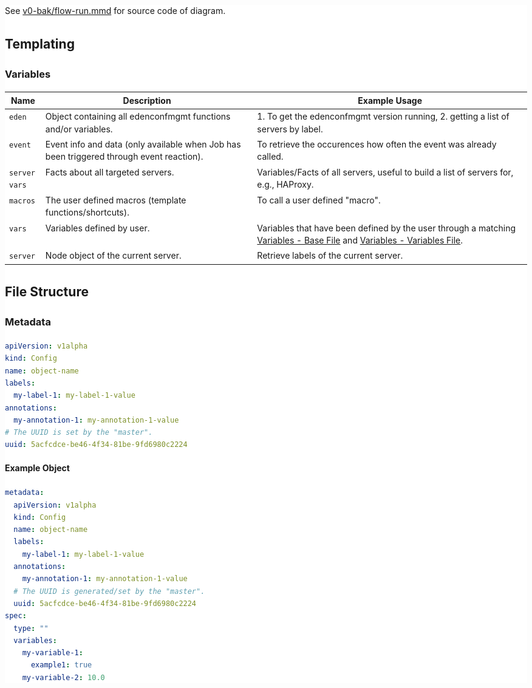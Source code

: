 See [v0-bak/flow-run.mmd](v0-bak/flow-run.mmd) for source code of diagram.

## Templating

### Variables

| Name         | Description                                                                              | Example Usage                                                                                                                                          |
| ------------ | ---------------------------------------------------------------------------------------- | ------------------------------------------------------------------------------------------------------------------------------------------------------ |
| `eden`       | Object containing all edenconfmgmt functions and/or variables.                           | 1. To get the edenconfmgmt version running, 2. getting a list of servers by label.                                                                     |
| `event`      | Event info and data (only available when Job has been triggered through event reaction). | To retrieve the occurences how often the event was already called.                                                                                     |
| `servervars` | Facts about all targeted servers.                                                        | Variables/Facts of all servers, useful to build a list of servers for, e.g., HAProxy.                                                                  |
| `macros`     | The user defined macros (template functions/shortcuts).                                  | To call a user defined "macro".                                                                                                                        |
| `vars`       | Variables defined by user.                                                               | Variables that have been defined by the user through a matching [Variables - Base File](#base-file) and [Variables - Variables File](#variables-file). |
| `server`     | Node object of the current server.                                                       | Retrieve labels of the current server.                                                                                                                 |

## File Structure

### Metadata

```yaml
apiVersion: v1alpha
kind: Config
name: object-name
labels:
  my-label-1: my-label-1-value
annotations:
  my-annotation-1: my-annotation-1-value
# The UUID is set by the "master".
uuid: 5acfcdce-be46-4f34-81be-9fd6980c2224
```

#### Example Object

```yaml
metadata:
  apiVersion: v1alpha
  kind: Config
  name: object-name
  labels:
    my-label-1: my-label-1-value
  annotations:
    my-annotation-1: my-annotation-1-value
  # The UUID is generated/set by the "master".
  uuid: 5acfcdce-be46-4f34-81be-9fd6980c2224
spec:
  type: ""
  variables:
    my-variable-1:
      example1: true
    my-variable-2: 10.0
```
